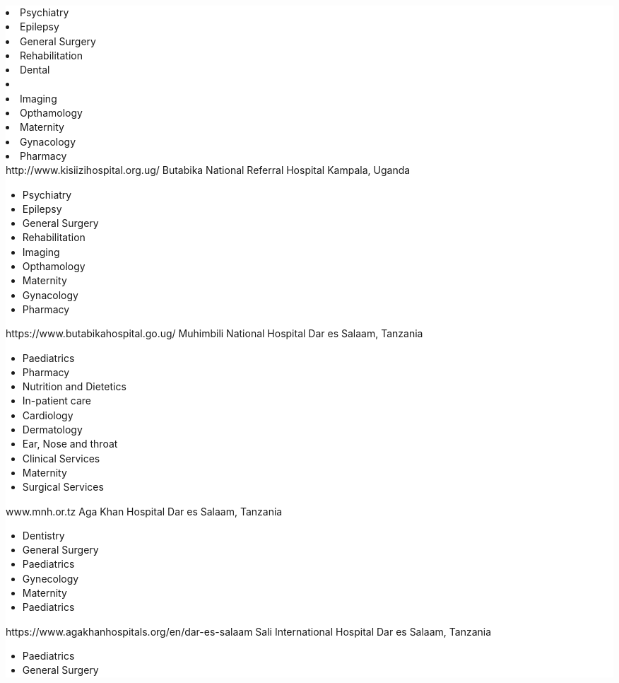 <li>Psychiatry</li>
<li>Epilepsy</li>
<li>General Surgery</li>
<li>Rehabilitation</li>
<li>Dental<li>
<li>Imaging</li>
<li>Opthamology</li>
<li>Maternity</li>
<li>Gynacology</li>
<li>Pharmacy</li>
</ul></td>
<td>http://www.kisiizihospital.org.ug/</td>
</tr>
<tr>
  <td>Butabika National Referral Hospital</td>
<td>Kampala, Uganda</td>
<td><ul>
<li>Psychiatry</li>
<li>Epilepsy</li>
<li>General Surgery</li>
<li>Rehabilitation</li>
<li>Imaging</li>
<li>Opthamology</li>
<li>Maternity</li>
<li>Gynacology</li>
<li>Pharmacy</li>
</ul></td>
<td>https://www.butabikahospital.go.ug/</td>
</tr>
<tr>
<td>Muhimbili National Hospital</td>
<td>Dar es Salaam, Tanzania</td>
<td>
<ul> <li>Paediatrics</li>
<li>Pharmacy</li>
<li>Nutrition and Dietetics</li>
<li>In-patient care</li>
<li>Cardiology</li>
<li>Dermatology</li>
<li>Ear, Nose and throat</li>
<li>Clinical Services</li>
<li>Maternity</li>
<li>Surgical Services</li>
</ul></td>
<td>www.mnh.or.tz</td>
</tr>
<tr>
<td>Aga Khan Hospital</td>
<td>Dar es Salaam, Tanzania</td>
<td><ul><li>Dentistry</li>
<li>General Surgery</li>
<li>Paediatrics</li>
<li>Gynecology</li>
<li>Maternity</li>
<li>Paediatrics</li>
</ul></td>
<td>https://www.agakhanhospitals.org/en/dar-es-salaam</td>
</tr>
<tr>
<td>Sali International Hospital</td>
<td>Dar es Salaam, Tanzania</td>
<td>
<ul><li>Paediatrics</li>
<li>General Surgery</li>